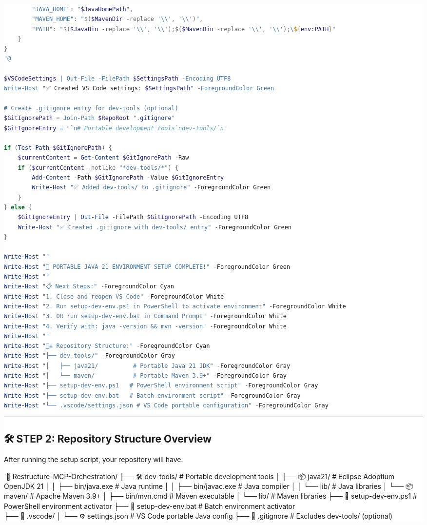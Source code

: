 ```powershell
        "JAVA_HOME": "$JavaHomePath",
        "MAVEN_HOME": "$($MavenDir -replace '\\', '\\')",
        "PATH": "$($JavaBin -replace '\\', '\\');$($MavenBin -replace '\\', '\\');\${env:PATH}"
    }
}
"@

$VSCodeSettings | Out-File -FilePath $SettingsPath -Encoding UTF8
Write-Host "✅ Created VS Code settings: $SettingsPath" -ForegroundColor Green

# Create .gitignore entry for dev-tools (optional)
$GitIgnorePath = Join-Path $RepoRoot ".gitignore"
$GitIgnoreEntry = "`n# Portable development tools`ndev-tools/`n"

if (Test-Path $GitIgnorePath) {
    $currentContent = Get-Content $GitIgnorePath -Raw
    if ($currentContent -notlike "*dev-tools/*") {
        Add-Content -Path $GitIgnorePath -Value $GitIgnoreEntry
        Write-Host "✅ Added dev-tools/ to .gitignore" -ForegroundColor Green
    }
} else {
    $GitIgnoreEntry | Out-File -FilePath $GitIgnorePath -Encoding UTF8
    Write-Host "✅ Created .gitignore with dev-tools/ entry" -ForegroundColor Green
}

Write-Host ""
Write-Host "🎉 PORTABLE JAVA 21 ENVIRONMENT SETUP COMPLETE!" -ForegroundColor Green
Write-Host ""
Write-Host "📋 Next Steps:" -ForegroundColor Cyan
Write-Host "1. Close and reopen VS Code" -ForegroundColor White
Write-Host "2. Run setup-dev-env.ps1 in PowerShell to activate environment" -ForegroundColor White
Write-Host "3. OR run setup-dev-env.bat in Command Prompt" -ForegroundColor White
Write-Host "4. Verify with: java -version && mvn -version" -ForegroundColor White
Write-Host ""
Write-Host "🏴‍☠️ Repository Structure:" -ForegroundColor Cyan
Write-Host "├── dev-tools/" -ForegroundColor Gray
Write-Host "│   ├── java21/          # Portable Java 21 JDK" -ForegroundColor Gray
Write-Host "│   └── maven/           # Portable Maven 3.9+" -ForegroundColor Gray
Write-Host "├── setup-dev-env.ps1   # PowerShell environment script" -ForegroundColor Gray
Write-Host "├── setup-dev-env.bat   # Batch environment script" -ForegroundColor Gray
Write-Host "└── .vscode/settings.json # VS Code portable configuration" -ForegroundColor Gray
```

---

## 🛠️ **STEP 2: Repository Structure Overview**

After running the setup script, your repository will have:

`📁 Restructure-MCP-Orchestration/
├── 🛠️ dev-tools/                    # Portable development tools
│   ├── 📦 java21/                   # Eclipse Adoptium OpenJDK 21
│   │   ├── bin/java.exe             # Java runtime
│   │   ├── bin/javac.exe            # Java compiler
│   │   └── lib/                     # Java libraries
│   └── 📦 maven/                    # Apache Maven 3.9+
│       ├── bin/mvn.cmd              # Maven executable
│       └── lib/                     # Maven libraries
├── 🔧 setup-dev-env.ps1             # PowerShell environment activator
├── 🔧 setup-dev-env.bat             # Batch environment activator  
├── 📁 .vscode/
│   └── ⚙️ settings.json             # VS Code portable Java config
├── 📄 .gitignore                    # Excludes dev-tools/ (optional)